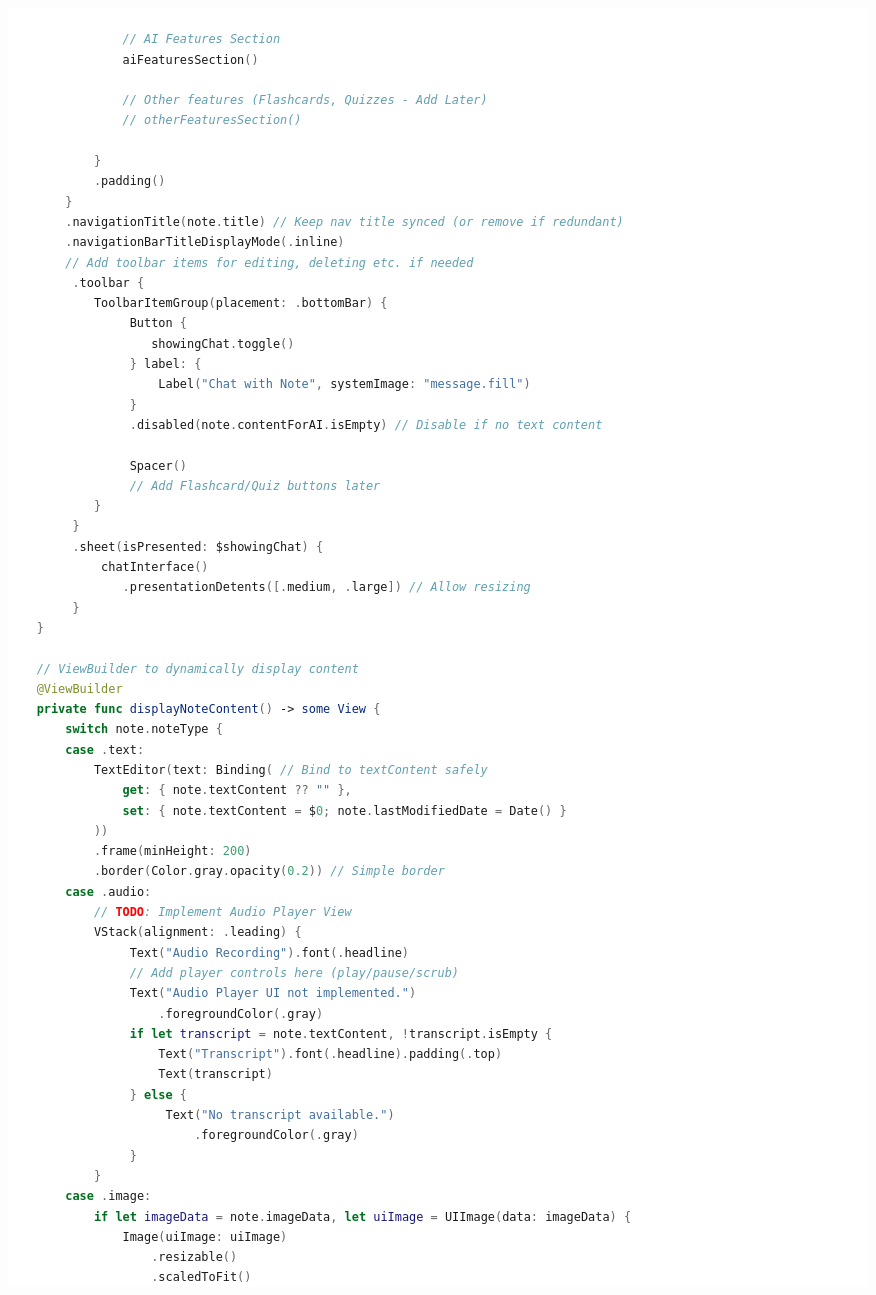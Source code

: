 ```swift

                // AI Features Section
                aiFeaturesSection()

                // Other features (Flashcards, Quizzes - Add Later)
                // otherFeaturesSection()

            }
            .padding()
        }
        .navigationTitle(note.title) // Keep nav title synced (or remove if redundant)
        .navigationBarTitleDisplayMode(.inline)
        // Add toolbar items for editing, deleting etc. if needed
         .toolbar {
            ToolbarItemGroup(placement: .bottomBar) {
                 Button {
                    showingChat.toggle()
                 } label: {
                     Label("Chat with Note", systemImage: "message.fill")
                 }
                 .disabled(note.contentForAI.isEmpty) // Disable if no text content

                 Spacer()
                 // Add Flashcard/Quiz buttons later
            }
         }
         .sheet(isPresented: $showingChat) {
             chatInterface()
                .presentationDetents([.medium, .large]) // Allow resizing
         }
    }

    // ViewBuilder to dynamically display content
    @ViewBuilder
    private func displayNoteContent() -> some View {
        switch note.noteType {
        case .text:
            TextEditor(text: Binding( // Bind to textContent safely
                get: { note.textContent ?? "" },
                set: { note.textContent = $0; note.lastModifiedDate = Date() }
            ))
            .frame(minHeight: 200)
            .border(Color.gray.opacity(0.2)) // Simple border
        case .audio:
            // TODO: Implement Audio Player View
            VStack(alignment: .leading) {
                 Text("Audio Recording").font(.headline)
                 // Add player controls here (play/pause/scrub)
                 Text("Audio Player UI not implemented.")
                     .foregroundColor(.gray)
                 if let transcript = note.textContent, !transcript.isEmpty {
                     Text("Transcript").font(.headline).padding(.top)
                     Text(transcript)
                 } else {
                      Text("No transcript available.")
                          .foregroundColor(.gray)
                 }
            }
        case .image:
            if let imageData = note.imageData, let uiImage = UIImage(data: imageData) {
                Image(uiImage: uiImage)
                    .resizable()
                    .scaledToFit()
```
